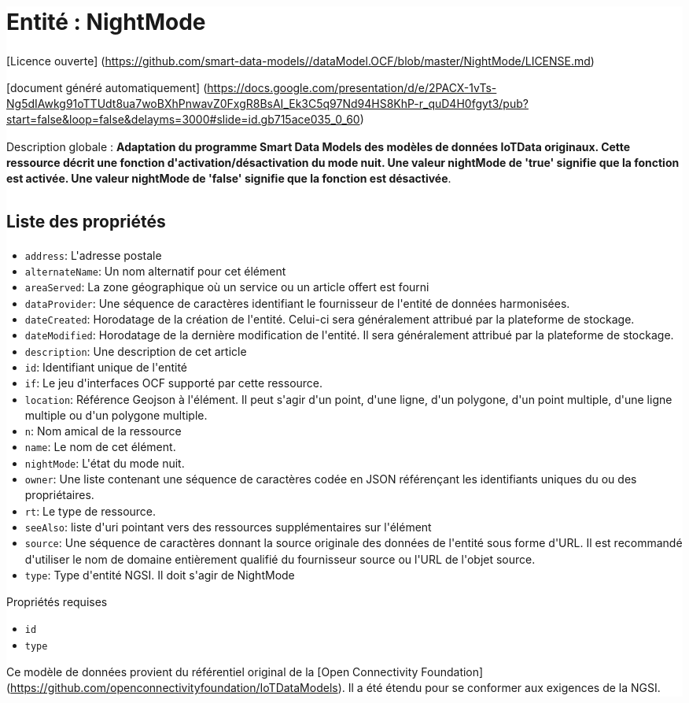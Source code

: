 Entité : NightMode  
==================
  

[Licence ouverte] (https://github.com/smart-data-models//dataModel.OCF/blob/master/NightMode/LICENSE.md)  

[document généré automatiquement] (https://docs.google.com/presentation/d/e/2PACX-1vTs-Ng5dIAwkg91oTTUdt8ua7woBXhPnwavZ0FxgR8BsAI_Ek3C5q97Nd94HS8KhP-r_quD4H0fgyt3/pub?start=false&loop=false&delayms=3000#slide=id.gb715ace035_0_60)  

Description globale : **Adaptation du programme Smart Data Models des modèles de données IoTData originaux. Cette ressource décrit une fonction d'activation/désactivation du mode nuit. Une valeur nightMode de 'true' signifie que la fonction est activée. Une valeur nightMode de 'false' signifie que la fonction est désactivée**.  


## Liste des propriétés  


- `address`: L'adresse postale  
- `alternateName`: Un nom alternatif pour cet élément  
- `areaServed`: La zone géographique où un service ou un article offert est fourni  
- `dataProvider`: Une séquence de caractères identifiant le fournisseur de l'entité de données harmonisées.  
- `dateCreated`: Horodatage de la création de l'entité. Celui-ci sera généralement attribué par la plateforme de stockage.  
- `dateModified`: Horodatage de la dernière modification de l'entité. Il sera généralement attribué par la plateforme de stockage.  
- `description`: Une description de cet article  
- `id`: Identifiant unique de l'entité  
- `if`: Le jeu d'interfaces OCF supporté par cette ressource.  
- `location`: Référence Geojson à l'élément. Il peut s'agir d'un point, d'une ligne, d'un polygone, d'un point multiple, d'une ligne multiple ou d'un polygone multiple.  
- `n`: Nom amical de la ressource  
- `name`: Le nom de cet élément.  
- `nightMode`: L'état du mode nuit.  
- `owner`: Une liste contenant une séquence de caractères codée en JSON référençant les identifiants uniques du ou des propriétaires.  
- `rt`: Le type de ressource.  
- `seeAlso`: liste d'uri pointant vers des ressources supplémentaires sur l'élément  
- `source`: Une séquence de caractères donnant la source originale des données de l'entité sous forme d'URL. Il est recommandé d'utiliser le nom de domaine entièrement qualifié du fournisseur source ou l'URL de l'objet source.  
- `type`: Type d'entité NGSI. Il doit s'agir de NightMode  
  

Propriétés requises  
- `id`  
- `type`  
  

Ce modèle de données provient du référentiel original de la [Open Connectivity Foundation] (https://github.com/openconnectivityfoundation/IoTDataModels). Il a été étendu pour se conformer aux exigences de la NGSI.  
